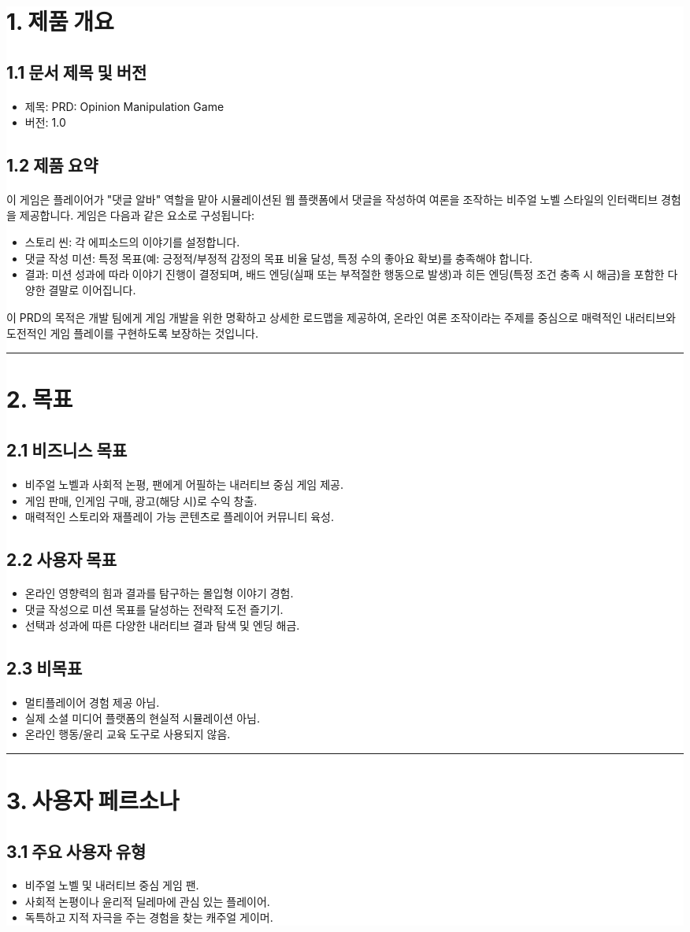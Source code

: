 # 1. 제품 개요

## 1.1 문서 제목 및 버전

- 제목: PRD: Opinion Manipulation Game    
- 버전: 1.0
## 1.2 제품 요약

이 게임은 플레이어가 "댓글 알바" 역할을 맡아 시뮬레이션된 웹 플랫폼에서 댓글을 작성하여 여론을 조작하는 비주얼 노벨 스타일의 인터랙티브 경험을 제공합니다. 게임은 다음과 같은 요소로 구성됩니다:

- 스토리 씬: 각 에피소드의 이야기를 설정합니다.
- 댓글 작성 미션: 특정 목표(예: 긍정적/부정적 감정의 목표 비율 달성, 특정 수의 좋아요 확보)를 충족해야 합니다.
- 결과: 미션 성과에 따라 이야기 진행이 결정되며, 배드 엔딩(실패 또는 부적절한 행동으로 발생)과 히든 엔딩(특정 조건 충족 시 해금)을 포함한 다양한 결말로 이어집니다.

이 PRD의 목적은 개발 팀에게 게임 개발을 위한 명확하고 상세한 로드맵을 제공하여, 온라인 여론 조작이라는 주제를 중심으로 매력적인 내러티브와 도전적인 게임 플레이를 구현하도록 보장하는 것입니다.

---

# 2. 목표

## 2.1 비즈니스 목표

- 비주얼 노벨과 사회적 논평, 팬에게 어필하는 내러티브 중심 게임 제공.
- 게임 판매, 인게임 구매, 광고(해당 시)로 수익 창출. 
- 매력적인 스토리와 재플레이 가능 콘텐츠로 플레이어 커뮤니티 육성.

## 2.2 사용자 목표

- 온라인 영향력의 힘과 결과를 탐구하는 몰입형 이야기 경험.
- 댓글 작성으로 미션 목표를 달성하는 전략적 도전 즐기기.
- 선택과 성과에 따른 다양한 내러티브 결과 탐색 및 엔딩 해금.

## 2.3 비목표

- 멀티플레이어 경험 제공 아님.    
- 실제 소셜 미디어 플랫폼의 현실적 시뮬레이션 아님.
- 온라인 행동/윤리 교육 도구로 사용되지 않음.
    
---

# 3. 사용자 페르소나

## 3.1 주요 사용자 유형
- 비주얼 노벨 및 내러티브 중심 게임 팬.
- 사회적 논평이나 윤리적 딜레마에 관심 있는 플레이어.
- 독특하고 지적 자극을 주는 경험을 찾는 캐주얼 게이머.

